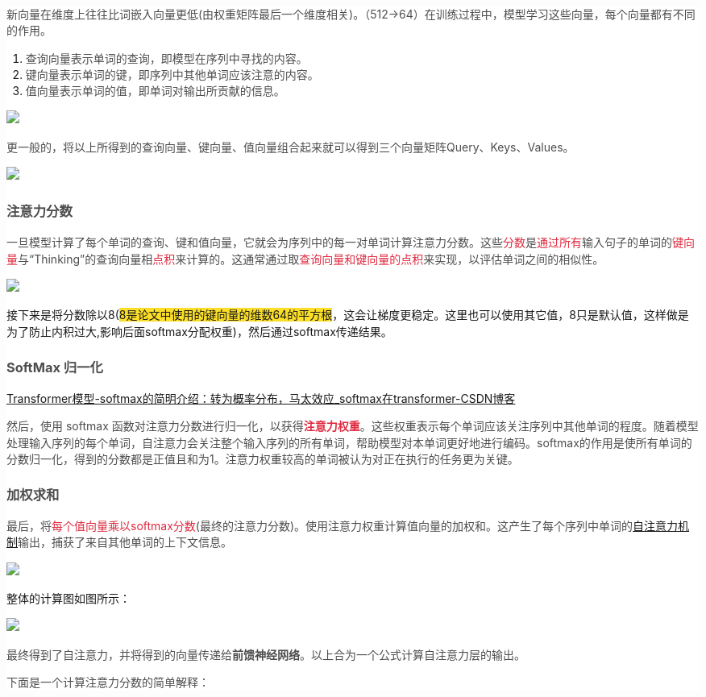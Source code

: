 <font style="color:rgb(77, 77, 77);">新向量在维度上往往比词嵌入向量更低(由权重矩阵最后一个维度相关)。（512->64）在训练过程中，模型学习这些向量，每个向量都有不同的作用。</font>

1. <font style="color:rgb(77, 77, 77);">查询向量表示单词的查询，即模型在序列中寻找的内容。</font>
2. <font style="color:rgb(77, 77, 77);">键向量表示单词的键，即序列中其他单词应该注意的内容。</font>
3. <font style="color:rgb(77, 77, 77);">值向量表示单词的值，即单词对输出所贡献的信息。</font>

![](/images/e218b1283d5d0b840329b699c1c7f4fe.png)

<font style="color:rgb(77, 77, 77);">更一般的，将以上所得到的查询向量、键向量、值向量组合起来就可以得到三个向量矩阵Query、Keys、Values。</font>

![](/images/acfdffa3fa56cfe94ffeca17e20f6f1b.png)

### <font style="color:rgb(77, 77, 77);">注意力分数</font>
<font style="color:rgb(77, 77, 77);">一旦模型计算了每个单词的查询、键和值向量，它就会为序列中的每一对单词计算注意力分数。这些</font><font style="color:#DF2A3F;">分数</font><font style="color:rgb(77, 77, 77);">是</font><font style="color:#DF2A3F;">通过所有</font><font style="color:rgb(77, 77, 77);">输入句子的单词的</font><font style="color:#DF2A3F;">键向量</font><font style="color:rgb(77, 77, 77);">与“Thinking”的查询向量相</font><font style="color:#DF2A3F;">点积</font><font style="color:rgb(77, 77, 77);">来计算的。这通常通过取</font><font style="color:#DF2A3F;">查询向量和键向量的点积</font><font style="color:rgb(77, 77, 77);">来实现，以评估单词之间的相似性。</font>

![](/images/c8c25ed3bd1240d83384c630ce2df4c9.png)

接下来是将分数除以8(<font style="background-color:#FBDE28;">8是论文中使用的键向量的维数64的平方根</font>，这会让梯度更稳定。这里也可以使用其它值，8只是默认值，这样做是为了防止内积过大,影响后面softmax分配权重)，然后通过softmax传递结果。



### <font style="color:rgb(77, 77, 77);">SoftMax 归一化</font>
[Transformer模型-softmax的简明介绍：转为概率分布，马太效应_softmax在transformer-CSDN博客](https://blog.csdn.net/ank1983/article/details/137197538)

<font style="color:rgb(77, 77, 77);">然后，使用 softmax 函数对注意力分数进行归一化，以获得</font>**<font style="color:#DF2A3F;">注意力权重</font>**<font style="color:rgb(77, 77, 77);">。这些权重表示每个单词应该关注序列中其他单词的程度。随着模型处理输入序列的每个单词，自注意力会关注整个输入序列的所有单词，帮助模型对本单词更好地进行编码。softmax的作用是使所有单词的分数归一化，得到的分数都是正值且和为1。注意力权重较高的单词被认为对正在执行的任务更为关键。</font>

### <font style="color:rgb(77, 77, 77);">加权求和</font>
<font style="color:rgb(77, 77, 77);">最后，将</font><font style="color:#DF2A3F;">每个值向量乘以softmax分数</font><font style="color:rgb(77, 77, 77);">(最终的注意力分数)。使用注意力权重计算值向量的加权和。这产生了每个序列中单词的</font>[自注意力机制](https://so.csdn.net/so/search?q=%E8%87%AA%E6%B3%A8%E6%84%8F%E5%8A%9B%E6%9C%BA%E5%88%B6&spm=1001.2101.3001.7020)<font style="color:rgb(77, 77, 77);">输出，捕获了来自其他单词的上下文信息。</font>

![](/images/e98eb09bdf4048ea667b063eee0ecdf1.png)

整体的计算图如图所示：

![](/images/a1a40569ed257913ea4ee0f647fa670f.png)

<font style="color:rgb(77, 77, 77);">最终得到了自注意力，并将得到的向量传递给</font>**<font style="color:rgb(77, 77, 77);">前馈神经网络</font>**<font style="color:rgb(77, 77, 77);">。以上合为一个公式计算自注意力层的输出。</font>

<font style="color:rgb(77, 77, 77);">下面是一个计算注意力分数的简单解释：</font>
